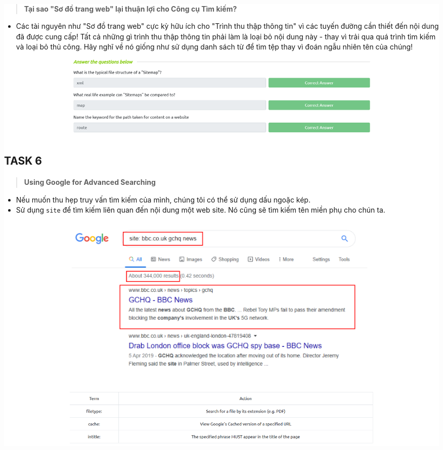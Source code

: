 > **Tại sao "Sơ đồ trang web" lại thuận lợi cho Công cụ Tìm kiếm?**

- Các tài nguyên như "Sơ đồ trang web" cực kỳ hữu ích cho "Trình thu thập thông tin" vì các tuyến đường cần thiết đến nội dung đã được cung cấp! Tất cả những gì trình thu thập thông tin phải làm là loại bỏ nội dung này - thay vì trải qua quá trình tìm kiếm và loại bỏ thủ công. Hãy nghĩ về nó giống như sử dụng danh sách từ để tìm tệp thay vì đoán ngẫu nhiên tên của chúng!

<p align="center">
    <img src="./img_gg/9.png" style="width: 600px">
</p>

## **TASK 6**

> **Using Google for Advanced Searching**

- Nếu muốn thu hẹp truy vấn tìm kiếm của mình, chúng tôi có thể sử dụng dấu ngoặc kép.
- Sử dụng `site` để tìm kiếm liên quan đến nội dung một web site. Nó cũng sẽ tìm kiếm tên miền phụ cho chún ta.

<p align="center">
    <img src="./img_gg/10.png" style="width: 600px">
</p>
<p align="center">
    <img src="./img_gg/11.png" style="width: 600px">
</p>
<p align="center">